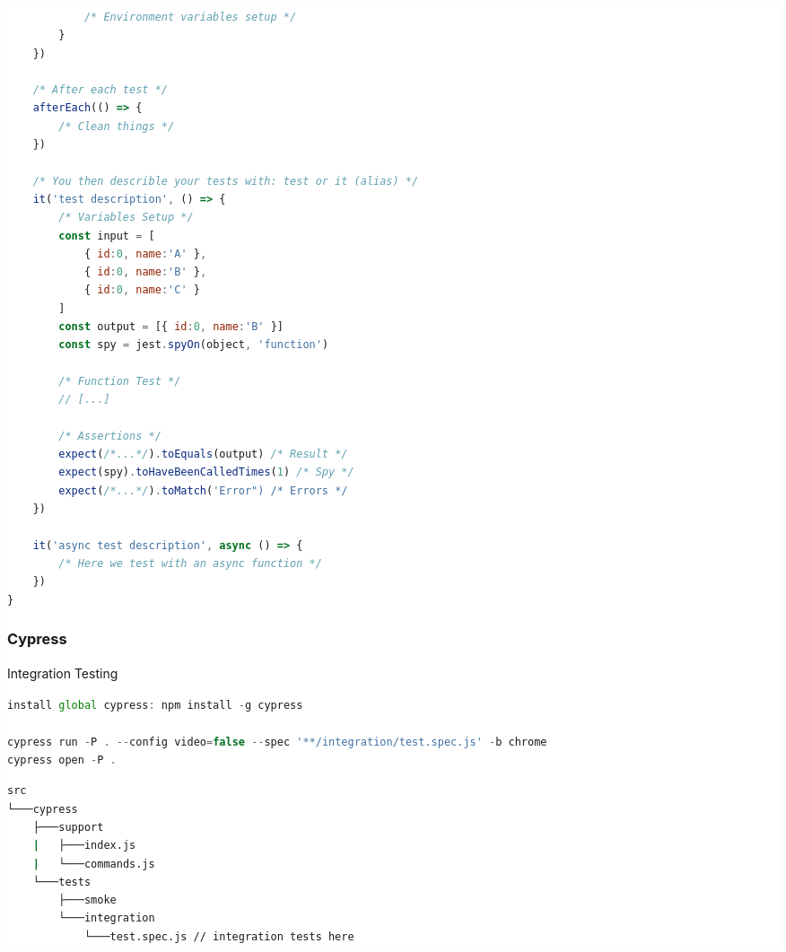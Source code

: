 ``` js
            /* Environment variables setup */
        }       
    })

    /* After each test */
    afterEach(() => {
        /* Clean things */
    })

    /* You then describle your tests with: test or it (alias) */
    it('test description', () => {
        /* Variables Setup */
        const input = [
            { id:0, name:'A' }, 
            { id:0, name:'B' }, 
            { id:0, name:'C' } 
        ]
        const output = [{ id:0, name:'B' }]
        const spy = jest.spyOn(object, 'function')

        /* Function Test */
        // [...]

        /* Assertions */
        expect(/*...*/).toEquals(output) /* Result */
        expect(spy).toHaveBeenCalledTimes(1) /* Spy */
        expect(/*...*/).toMatch('Error") /* Errors */
    })

    it('async test description', async () => {
        /* Here we test with an async function */
    })
}
```

### Cypress

Integration Testing

``` js
install global cypress: npm install -g cypress

cypress run -P . --config video=false --spec '**/integration/test.spec.js' -b chrome
cypress open -P .
```

``` sh
src
└───cypress
    ├───support
    |   ├───index.js
    |   └───commands.js
    └───tests
        ├───smoke
        └───integration
            └───test.spec.js // integration tests here
```
